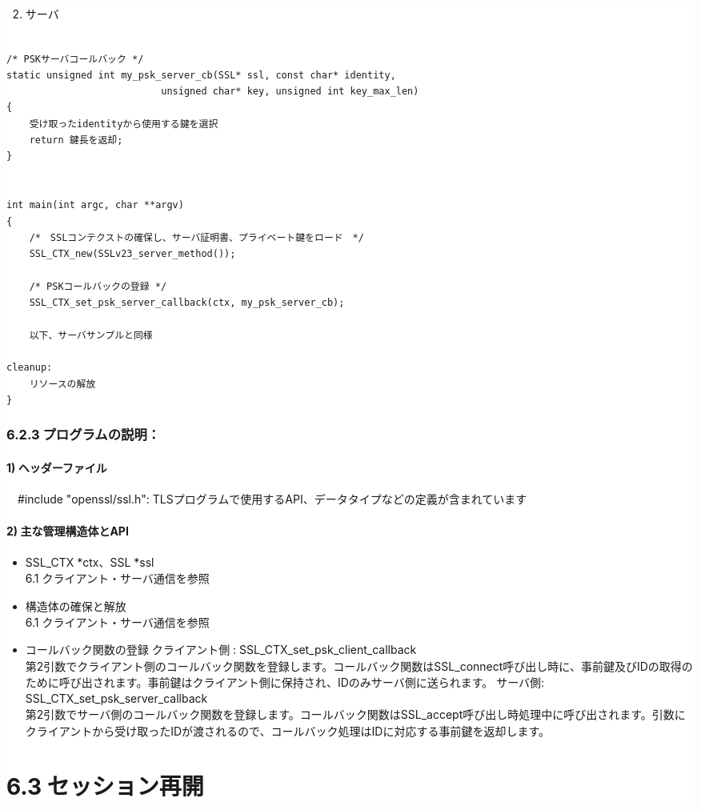 
 2) サーバ


```

/* PSKサーバコールバック */
static unsigned int my_psk_server_cb(SSL* ssl, const char* identity,
                           unsigned char* key, unsigned int key_max_len)
{
    受け取ったidentityから使用する鍵を選択
    return 鍵長を返却;
}


int main(int argc, char **argv)
{
    /*　SSLコンテクストの確保し、サーバ証明書、プライベート鍵をロード　*/
    SSL_CTX_new(SSLv23_server_method());

    /* PSKコールバックの登録 */
    SSL_CTX_set_psk_server_callback(ctx, my_psk_server_cb);

    以下、サーバサンプルと同様

cleanup:
    リソースの解放
}
```
### 6.2.3 プログラムの説明：

#### 1) ヘッダーファイル
　#include "openssl/ssl.h": TLSプログラムで使用するAPI、データタイプなどの定義が含まれています

#### 2) 主な管理構造体とAPI
- SSL_CTX *ctx、SSL *ssl<br>
6.1 クライアント・サーバ通信を参照

- 構造体の確保と解放<br>
6.1 クライアント・サーバ通信を参照

- コールバック関数の登録
  クライアント側 : SSL_CTX_set_psk_client_callback<br>
      第2引数でクライアント側のコールバック関数を登録します。コールバック関数はSSL_connect呼び出し時に、事前鍵及びIDの取得のために呼び出されます。事前鍵はクライアント側に保持され、IDのみサーバ側に送られます。
  サーバ側: SSL_CTX_set_psk_server_callback<br>
      第2引数でサーバ側のコールバック関数を登録します。コールバック関数はSSL_accept呼び出し時処理中に呼び出されます。引数にクライアントから受け取ったIDが渡されるので、コールバック処理はIDに対応する事前鍵を返却します。



<div style="page-break-before:always"></div>

# 6.3 セッション再開
